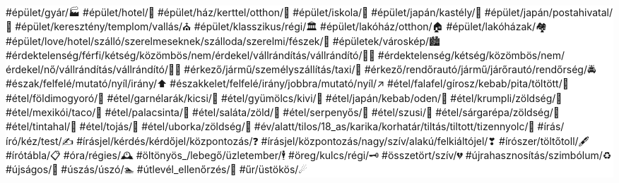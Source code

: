 #épület/gyár/🏭
#épület/hotel/🏨
#épület/ház/kerttel/otthon/🏡
#épület/iskola/🏫
#épület/japán/kastély/🏯
#épület/japán/postahivatal/🏣
#épület/keresztény/templom/vallás/⛪
#épület/klasszikus/régi/🏛
#épület/lakóház/otthon/🏠
#épület/lakóházak/🏘
#épület/love/hotel/szálló/szerelmeseknek/szálloda/szerelmi/fészek/🏩
#épületek/városkép/🏙
#érdektelenség/férfi/kétség/közömbös/nem/érdekel/vállrándítás/vállrándító/🤷‍♂
#érdektelenség/kétség/közömbös/nem/érdekel/nő/vállrándítás/vállrándító/🤷‍♀
#érkező/jármű/személyszállítás/taxi/🚖
#érkező/rendőrautó/jármű/járőrautó/rendőrség/🚔
#észak/felfelé/mutató/nyíl/irány/⬆
#északkelet/felfelé/irány/jobbra/mutató/nyíl/↗
#étel/falafel/gírosz/kebab/pita/töltött/🥙
#étel/földimogyoró/🥜
#étel/garnélarák/kicsi/🦐
#étel/gyümölcs/kivi/🥝
#étel/japán/kebab/oden/🍢
#étel/krumpli/zöldség/🥔
#étel/mexikói/taco/🌮
#étel/palacsinta/🥞
#étel/saláta/zöld/🥗
#étel/serpenyős/🥘
#étel/szusi/🍣
#étel/sárgarépa/zöldség/🥕
#étel/tintahal/🦑
#étel/tojás/🥚
#étel/uborka/zöldség/🥒
#év/alatt/tilos/18_as/karika/korhatár/tiltás/tiltott/tizennyolc/🔞
#írás/író/kéz/test/✍
#írásjel/kérdés/kérdőjel/központozás/❓
#írásjel/központozás/nagy/szív/alakú/felkiáltójel/❣
#írószer/töltőtoll/🖋
#írótábla/📋
#óra/régies/🕰
#öltönyös_/lebegő/üzletember/🕴
#öreg/kulcs/régi/🗝
#összetört/szív/💔
#újrahasznosítás/szimbólum/♻
#újságos/📰
#úszás/úszó/🏊
#útlevél_ellenőrzés/🛂
#űr/üstökös/☄